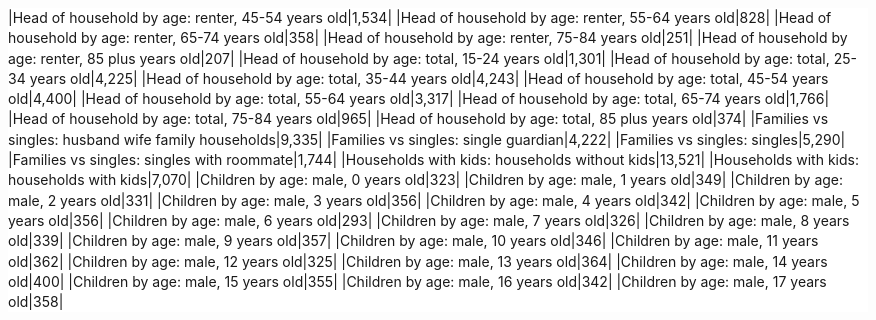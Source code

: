 |Head of household by age: renter, 45-54 years old|1,534|
|Head of household by age: renter, 55-64 years old|828|
|Head of household by age: renter, 65-74 years old|358|
|Head of household by age: renter, 75-84 years old|251|
|Head of household by age: renter, 85 plus years old|207|
|Head of household by age: total, 15-24 years old|1,301|
|Head of household by age: total, 25-34 years old|4,225|
|Head of household by age: total, 35-44 years old|4,243|
|Head of household by age: total, 45-54 years old|4,400|
|Head of household by age: total, 55-64 years old|3,317|
|Head of household by age: total, 65-74 years old|1,766|
|Head of household by age: total, 75-84 years old|965|
|Head of household by age: total, 85 plus years old|374|
|Families vs singles: husband wife family households|9,335|
|Families vs singles: single guardian|4,222|
|Families vs singles: singles|5,290|
|Families vs singles: singles with roommate|1,744|
|Households with kids: households without kids|13,521|
|Households with kids: households with kids|7,070|
|Children by age: male, 0 years old|323|
|Children by age: male, 1 years old|349|
|Children by age: male, 2 years old|331|
|Children by age: male, 3 years old|356|
|Children by age: male, 4 years old|342|
|Children by age: male, 5 years old|356|
|Children by age: male, 6 years old|293|
|Children by age: male, 7 years old|326|
|Children by age: male, 8 years old|339|
|Children by age: male, 9 years old|357|
|Children by age: male, 10 years old|346|
|Children by age: male, 11 years old|362|
|Children by age: male, 12 years old|325|
|Children by age: male, 13 years old|364|
|Children by age: male, 14 years old|400|
|Children by age: male, 15 years old|355|
|Children by age: male, 16 years old|342|
|Children by age: male, 17 years old|358|